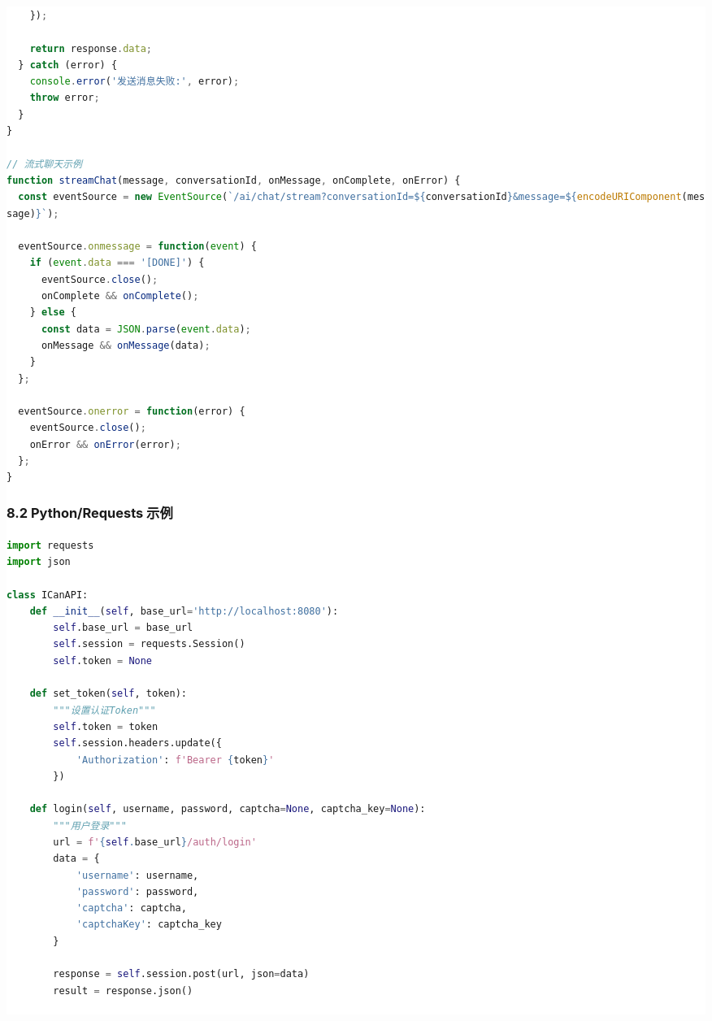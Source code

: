 ```javascript
    });
    
    return response.data;
  } catch (error) {
    console.error('发送消息失败:', error);
    throw error;
  }
}

// 流式聊天示例
function streamChat(message, conversationId, onMessage, onComplete, onError) {
  const eventSource = new EventSource(`/ai/chat/stream?conversationId=${conversationId}&message=${encodeURIComponent(message)}`);
  
  eventSource.onmessage = function(event) {
    if (event.data === '[DONE]') {
      eventSource.close();
      onComplete && onComplete();
    } else {
      const data = JSON.parse(event.data);
      onMessage && onMessage(data);
    }
  };
  
  eventSource.onerror = function(error) {
    eventSource.close();
    onError && onError(error);
  };
}
```

### 8.2 Python/Requests 示例

```python
import requests
import json

class ICanAPI:
    def __init__(self, base_url='http://localhost:8080'):
        self.base_url = base_url
        self.session = requests.Session()
        self.token = None
    
    def set_token(self, token):
        """设置认证Token"""
        self.token = token
        self.session.headers.update({
            'Authorization': f'Bearer {token}'
        })
    
    def login(self, username, password, captcha=None, captcha_key=None):
        """用户登录"""
        url = f'{self.base_url}/auth/login'
        data = {
            'username': username,
            'password': password,
            'captcha': captcha,
            'captchaKey': captcha_key
        }
        
        response = self.session.post(url, json=data)
        result = response.json()
        
```